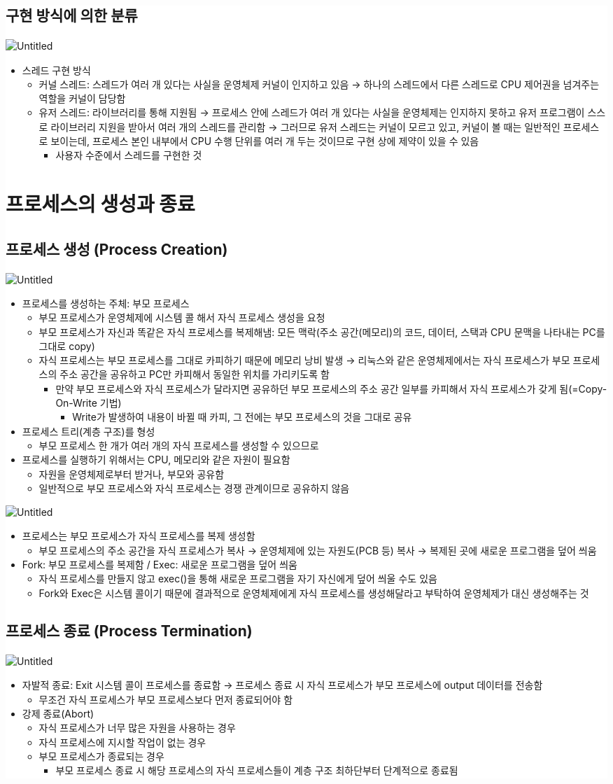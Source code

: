 ## 구현 방식에 의한 분류

![Untitled](https://github.com/nvrtmd/nvrtmd/assets/67324487/680288b5-9f9e-4c81-8596-0d960739abdb)

- 스레드 구현 방식
  - 커널 스레드: 스레드가 여러 개 있다는 사실을 운영체제 커널이 인지하고 있음 → 하나의 스레드에서 다른 스레드로 CPU 제어권을 넘겨주는 역할을 커널이 담당함
  - 유저 스레드: 라이브러리를 통해 지원됨 → 프로세스 안에 스레드가 여러 개 있다는 사실을 운영체제는 인지하지 못하고 유저 프로그램이 스스로 라이브러리 지원을 받아서 여러 개의 스레드를 관리함 → 그러므로 유저 스레드는 커널이 모르고 있고, 커널이 볼 때는 일반적인 프로세스로 보이는데, 프로세스 본인 내부에서 CPU 수행 단위를 여러 개 두는 것이므로 구현 상에 제약이 있을 수 있음
    - 사용자 수준에서 스레드를 구현한 것
# 프로세스의 생성과 종료

## 프로세스 생성 (Process Creation)

![Untitled](https://github.com/nvrtmd/nvrtmd/assets/67324487/fd4dcc8d-5a4c-4165-aafa-c575aa3cd2b5)

- 프로세스를 생성하는 주체: 부모 프로세스
  - 부모 프로세스가 운영체제에 시스템 콜 해서 자식 프로세스 생성을 요청
  - 부모 프로세스가 자신과 똑같은 자식 프로세스를 복제해냄: 모든 맥락(주소 공간(메모리)의 코드, 데이터, 스택과 CPU 문맥을 나타내는 PC를 그대로 copy)
  - 자식 프로세스는 부모 프로세스를 그대로 카피하기 때문에 메모리 낭비 발생 → 리눅스와 같은 운영체제에서는 자식 프로세스가 부모 프로세스의 주소 공간을 공유하고 PC만 카피해서 동일한 위치를 가리키도록 함
    - 만약 부모 프로세스와 자식 프로세스가 달라지면 공유하던 부모 프로세스의 주소 공간 일부를 카피해서 자식 프로세스가 갖게 됨(=Copy-On-Write 기법)
      - Write가 발생하여 내용이 바뀔 때 카피, 그 전에는 부모 프로세스의 것을 그대로 공유
- 프로세스 트리(계층 구조)를 형성
  - 부모 프로세스 한 개가 여러 개의 자식 프로세스를 생성할 수 있으므로
- 프로세스를 실행하기 위해서는 CPU, 메모리와 같은 자원이 필요함
  - 자원을 운영체제로부터 받거나, 부모와 공유함
  - 일반적으로 부모 프로세스와 자식 프로세스는 경쟁 관계이므로 공유하지 않음

![Untitled](https://github.com/nvrtmd/nvrtmd/assets/67324487/c1b7e67e-f850-4e93-a943-be5a1cbe241a)

- 프로세스는 부모 프로세스가 자식 프로세스를 복제 생성함
  - 부모 프로세스의 주소 공간을 자식 프로세스가 복사 → 운영체제에 있는 자원도(PCB 등) 복사 → 복제된 곳에 새로운 프로그램을 덮어 씌움
- Fork: 부모 프로세스를 복제함 / Exec: 새로운 프로그램을 덮어 씌움
  - 자식 프로세스를 만들지 않고 exec()을 통해 새로운 프로그램을 자기 자신에게 덮어 씌울 수도 있음
  - Fork와 Exec은 시스템 콜이기 때문에 결과적으로 운영체제에게 자식 프로세스를 생성해달라고 부탁하여 운영체제가 대신 생성해주는 것

## 프로세스 종료 (Process Termination)

![Untitled](https://github.com/nvrtmd/nvrtmd/assets/67324487/8c8751ba-6db9-448d-bfa8-bb757ab4204d)

- 자발적 종료: Exit 시스템 콜이 프로세스를 종료함 → 프로세스 종료 시 자식 프로세스가 부모 프로세스에 output 데이터를 전송함
  - 무조건 자식 프로세스가 부모 프로세스보다 먼저 종료되어야 함
- 강제 종료(Abort)
  - 자식 프로세스가 너무 많은 자원을 사용하는 경우
  - 자식 프로세스에 지시할 작업이 없는 경우
  - 부모 프로세스가 종료되는 경우
    - 부모 프로세스 종료 시 해당 프로세스의 자식 프로세스들이 계층 구조 최하단부터 단계적으로 종료됨
